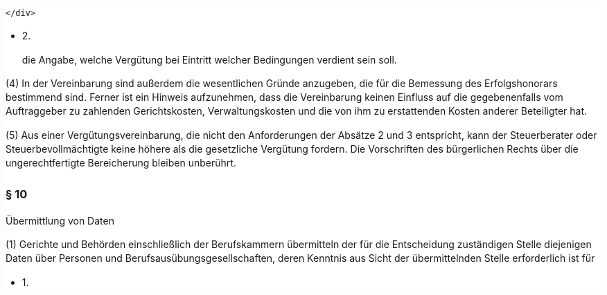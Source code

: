     </div>

  - 2\.
    
    <div>
    
    die Angabe, welche Vergütung bei Eintritt welcher Bedingungen
    verdient sein soll.
    
    </div>

</div>

<div class="jurAbsatz">

(4) In der Vereinbarung sind außerdem die wesentlichen Gründe anzugeben,
die für die Bemessung des Erfolgshonorars bestimmend sind. Ferner ist
ein Hinweis aufzunehmen, dass die Vereinbarung keinen Einfluss auf die
gegebenenfalls vom Auftraggeber zu zahlenden Gerichtskosten,
Verwaltungskosten und die von ihm zu erstattenden Kosten anderer
Beteiligter hat.

</div>

<div class="jurAbsatz">

(5) Aus einer Vergütungsvereinbarung, die nicht den Anforderungen der
Absätze 2 und 3 entspricht, kann der Steuerberater oder
Steuerbevollmächtigte keine höhere als die gesetzliche Vergütung
fordern. Die Vorschriften des bürgerlichen Rechts über die
ungerechtfertigte Bereicherung bleiben unberührt.

</div>

</div>

</div>

</div>

<span id="BJNR013010961BJNE004909123.html"></span>

### § 10  
Übermittlung von Daten

<div>

<div class="jnhtml">

<div>

<div class="jurAbsatz">

(1) Gerichte und Behörden einschließlich der Berufskammern übermitteln
der für die Entscheidung zuständigen Stelle diejenigen Daten über
Personen und Berufsausübungsgesellschaften, deren Kenntnis aus Sicht der
übermittelnden Stelle erforderlich ist für

  - 1\.
    
    <div style="">
    